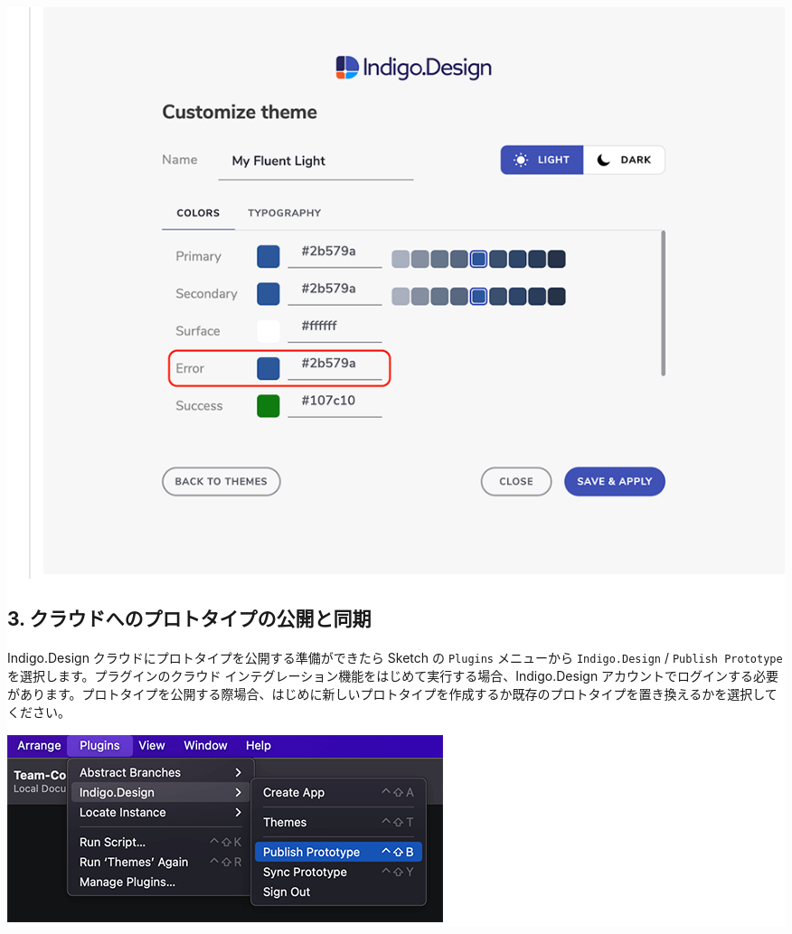 > <img class="responsive-img" src="images/Sync_themes_plugin_difference.png" srcset="images/Sync_themes_plugin_difference@2x.png 2x" />

## 3. クラウドへのプロトタイプの公開と同期

Indigo.Design クラウドにプロトタイプを公開する準備ができたら Sketch の `Plugins` メニューから `Indigo.Design` / `Publish Prototype` を選択します。プラグインのクラウド インテグレーション機能をはじめて実行する場合、Indigo.Design アカウントでログインする必要があります。プロトタイプを公開する際場合、はじめに新しいプロトタイプを作成するか既存のプロトタイプを置き換えるかを選択してください。

<img class="responsive-img" src="images/Sync_themes_plugin_Publish.png" srcset="images/Sync_themes_plugin_Publish@2x.png 2x" />
